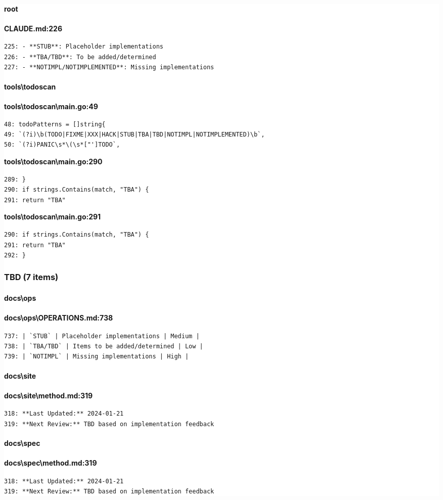 #### root

**CLAUDE.md:226**
```
225: - **STUB**: Placeholder implementations
226: - **TBA/TBD**: To be added/determined
227: - **NOTIMPL/NOTIMPLEMENTED**: Missing implementations
```

#### tools\todoscan

**tools\todoscan\main.go:49**
```
48: todoPatterns = []string{
49: `(?i)\b(TODO|FIXME|XXX|HACK|STUB|TBA|TBD|NOTIMPL|NOTIMPLEMENTED)\b`,
50: `(?i)PANIC\s*\(\s*["']TODO`,
```

**tools\todoscan\main.go:290**
```
289: }
290: if strings.Contains(match, "TBA") {
291: return "TBA"
```

**tools\todoscan\main.go:291**
```
290: if strings.Contains(match, "TBA") {
291: return "TBA"
292: }
```

### TBD (7 items)

#### docs\ops

**docs\ops\OPERATIONS.md:738**
```
737: | `STUB` | Placeholder implementations | Medium |
738: | `TBA/TBD` | Items to be added/determined | Low |
739: | `NOTIMPL` | Missing implementations | High |
```

#### docs\site

**docs\site\method.md:319**
```
318: **Last Updated:** 2024-01-21
319: **Next Review:** TBD based on implementation feedback
```

#### docs\spec

**docs\spec\method.md:319**
```
318: **Last Updated:** 2024-01-21
319: **Next Review:** TBD based on implementation feedback
```
